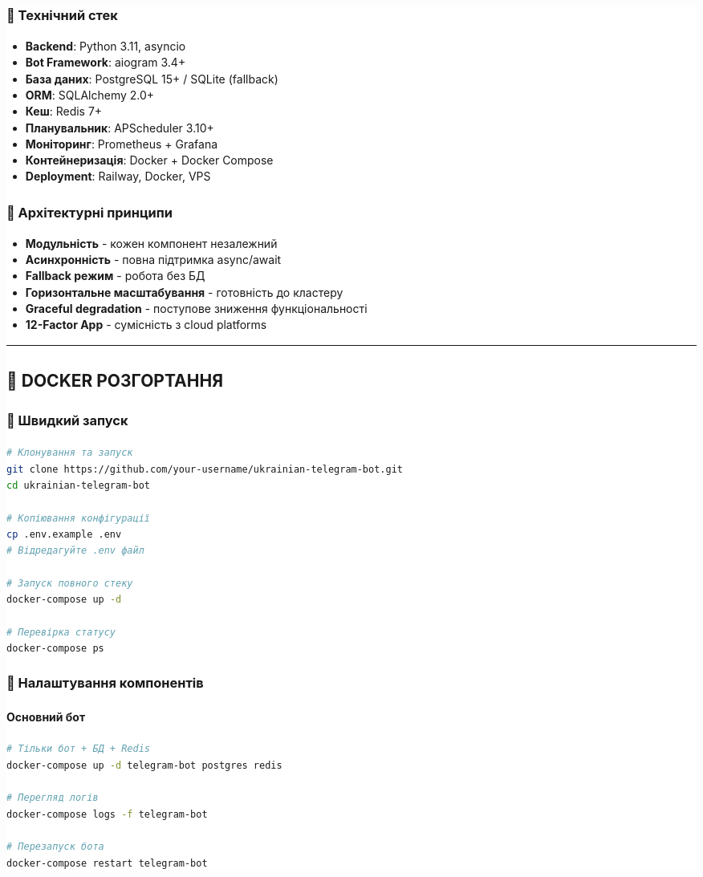 ### 🔧 Технічний стек

- **Backend**: Python 3.11, asyncio
- **Bot Framework**: aiogram 3.4+
- **База даних**: PostgreSQL 15+ / SQLite (fallback)
- **ORM**: SQLAlchemy 2.0+
- **Кеш**: Redis 7+
- **Планувальник**: APScheduler 3.10+
- **Моніторинг**: Prometheus + Grafana
- **Контейнеризація**: Docker + Docker Compose
- **Deployment**: Railway, Docker, VPS

### 🔄 Архітектурні принципи

- **Модульність** - кожен компонент незалежний
- **Асинхронність** - повна підтримка async/await
- **Fallback режим** - робота без БД
- **Горизонтальне масштабування** - готовність до кластеру
- **Graceful degradation** - поступове зниження функціональності
- **12-Factor App** - сумісність з cloud platforms

---

## 🐳 DOCKER РОЗГОРТАННЯ

### 🚀 Швидкий запуск

```bash
# Клонування та запуск
git clone https://github.com/your-username/ukrainian-telegram-bot.git
cd ukrainian-telegram-bot

# Копіювання конфігурації
cp .env.example .env
# Відредагуйте .env файл

# Запуск повного стеку
docker-compose up -d

# Перевірка статусу
docker-compose ps
```

### 🔧 Налаштування компонентів

#### Основний бот
```bash
# Тільки бот + БД + Redis
docker-compose up -d telegram-bot postgres redis

# Перегляд логів
docker-compose logs -f telegram-bot

# Перезапуск бота
docker-compose restart telegram-bot
```
